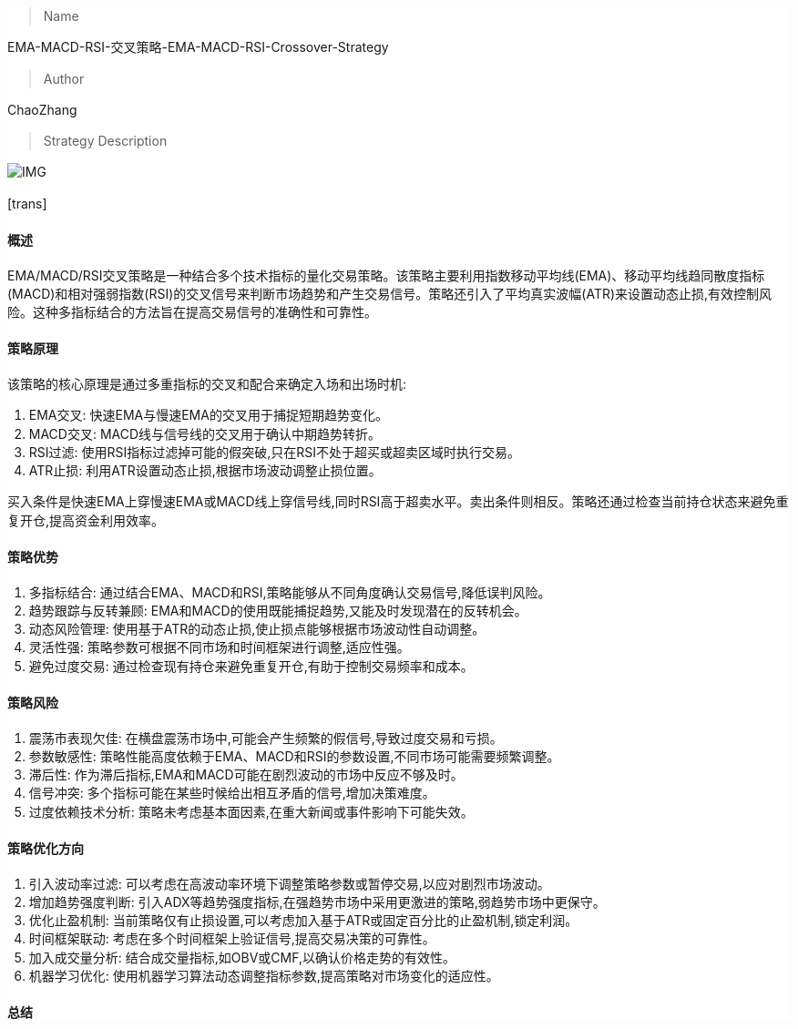 
> Name

EMA-MACD-RSI-交叉策略-EMA-MACD-RSI-Crossover-Strategy

> Author

ChaoZhang

> Strategy Description

![IMG](https://www.fmz.com/upload/asset/9c6a66875d5ef68b0a.png)

[trans]
#### 概述

EMA/MACD/RSI交叉策略是一种结合多个技术指标的量化交易策略。该策略主要利用指数移动平均线(EMA)、移动平均线趋同散度指标(MACD)和相对强弱指数(RSI)的交叉信号来判断市场趋势和产生交易信号。策略还引入了平均真实波幅(ATR)来设置动态止损,有效控制风险。这种多指标结合的方法旨在提高交易信号的准确性和可靠性。

#### 策略原理

该策略的核心原理是通过多重指标的交叉和配合来确定入场和出场时机:

1. EMA交叉: 快速EMA与慢速EMA的交叉用于捕捉短期趋势变化。
2. MACD交叉: MACD线与信号线的交叉用于确认中期趋势转折。
3. RSI过滤: 使用RSI指标过滤掉可能的假突破,只在RSI不处于超买或超卖区域时执行交易。
4. ATR止损: 利用ATR设置动态止损,根据市场波动调整止损位置。

买入条件是快速EMA上穿慢速EMA或MACD线上穿信号线,同时RSI高于超卖水平。卖出条件则相反。策略还通过检查当前持仓状态来避免重复开仓,提高资金利用效率。

#### 策略优势

1. 多指标结合: 通过结合EMA、MACD和RSI,策略能够从不同角度确认交易信号,降低误判风险。
2. 趋势跟踪与反转兼顾: EMA和MACD的使用既能捕捉趋势,又能及时发现潜在的反转机会。
3. 动态风险管理: 使用基于ATR的动态止损,使止损点能够根据市场波动性自动调整。
4. 灵活性强: 策略参数可根据不同市场和时间框架进行调整,适应性强。
5. 避免过度交易: 通过检查现有持仓来避免重复开仓,有助于控制交易频率和成本。

#### 策略风险

1. 震荡市表现欠佳: 在横盘震荡市场中,可能会产生频繁的假信号,导致过度交易和亏损。
2. 参数敏感性: 策略性能高度依赖于EMA、MACD和RSI的参数设置,不同市场可能需要频繁调整。
3. 滞后性: 作为滞后指标,EMA和MACD可能在剧烈波动的市场中反应不够及时。
4. 信号冲突: 多个指标可能在某些时候给出相互矛盾的信号,增加决策难度。
5. 过度依赖技术分析: 策略未考虑基本面因素,在重大新闻或事件影响下可能失效。

#### 策略优化方向

1. 引入波动率过滤: 可以考虑在高波动率环境下调整策略参数或暂停交易,以应对剧烈市场波动。
2. 增加趋势强度判断: 引入ADX等趋势强度指标,在强趋势市场中采用更激进的策略,弱趋势市场中更保守。
3. 优化止盈机制: 当前策略仅有止损设置,可以考虑加入基于ATR或固定百分比的止盈机制,锁定利润。
4. 时间框架联动: 考虑在多个时间框架上验证信号,提高交易决策的可靠性。
5. 加入成交量分析: 结合成交量指标,如OBV或CMF,以确认价格走势的有效性。
6. 机器学习优化: 使用机器学习算法动态调整指标参数,提高策略对市场变化的适应性。

#### 总结
